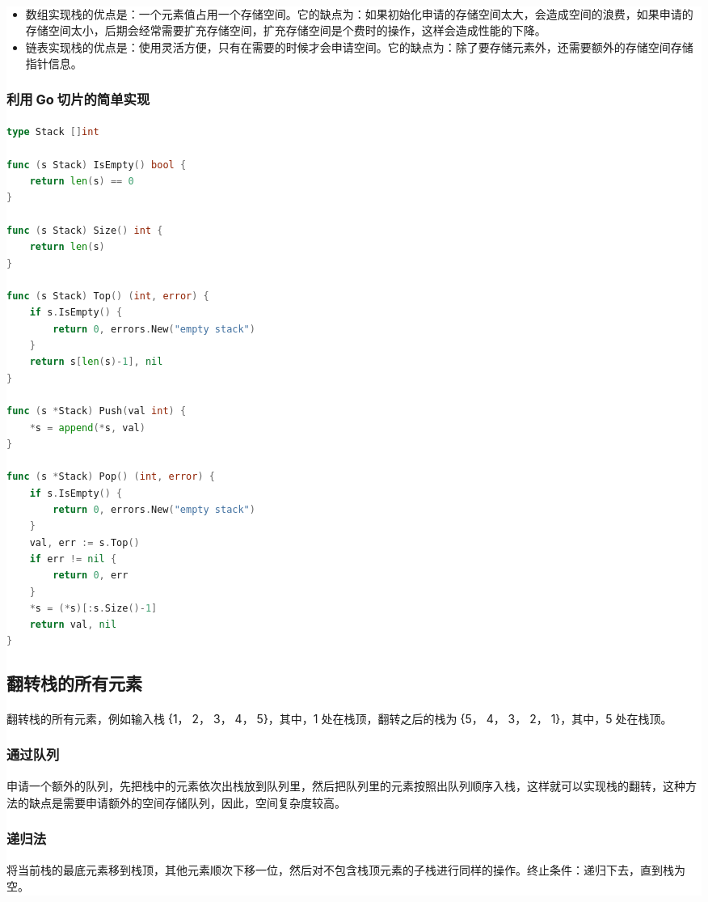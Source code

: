 - 数组实现栈的优点是：一个元素值占用一个存储空间。它的缺点为：如果初始化申请的存储空间太大，会造成空间的浪费，如果申请的存储空间太小，后期会经常需要扩充存储空间，扩充存储空间是个费时的操作，这样会造成性能的下降。
- 链表实现栈的优点是：使用灵活方便，只有在需要的时候才会申请空间。它的缺点为：除了要存储元素外，还需要额外的存储空间存储指针信息。

### 利用 Go 切片的简单实现

```go
type Stack []int

func (s Stack) IsEmpty() bool {
	return len(s) == 0
}

func (s Stack) Size() int {
	return len(s)
}

func (s Stack) Top() (int, error) {
	if s.IsEmpty() {
		return 0, errors.New("empty stack")
	}
	return s[len(s)-1], nil
}

func (s *Stack) Push(val int) {
	*s = append(*s, val)
}

func (s *Stack) Pop() (int, error) {
	if s.IsEmpty() {
		return 0, errors.New("empty stack")
	}
	val, err := s.Top()
	if err != nil {
		return 0, err
	}
	*s = (*s)[:s.Size()-1]
	return val, nil
}
```

## 翻转栈的所有元素

翻转栈的所有元素，例如输入栈 {1， 2， 3， 4， 5}，其中，1 处在栈顶，翻转之后的栈为 {5， 4， 3， 2， 1}，其中，5 处在栈顶。

### 通过队列

申请一个额外的队列，先把栈中的元素依次出栈放到队列里，然后把队列里的元素按照出队列顺序入栈，这样就可以实现栈的翻转，这种方法的缺点是需要申请额外的空间存储队列，因此，空间复杂度较高。

### 递归法

将当前栈的最底元素移到栈顶，其他元素顺次下移一位，然后对不包含栈顶元素的子栈进行同样的操作。终止条件：递归下去，直到栈为空。
